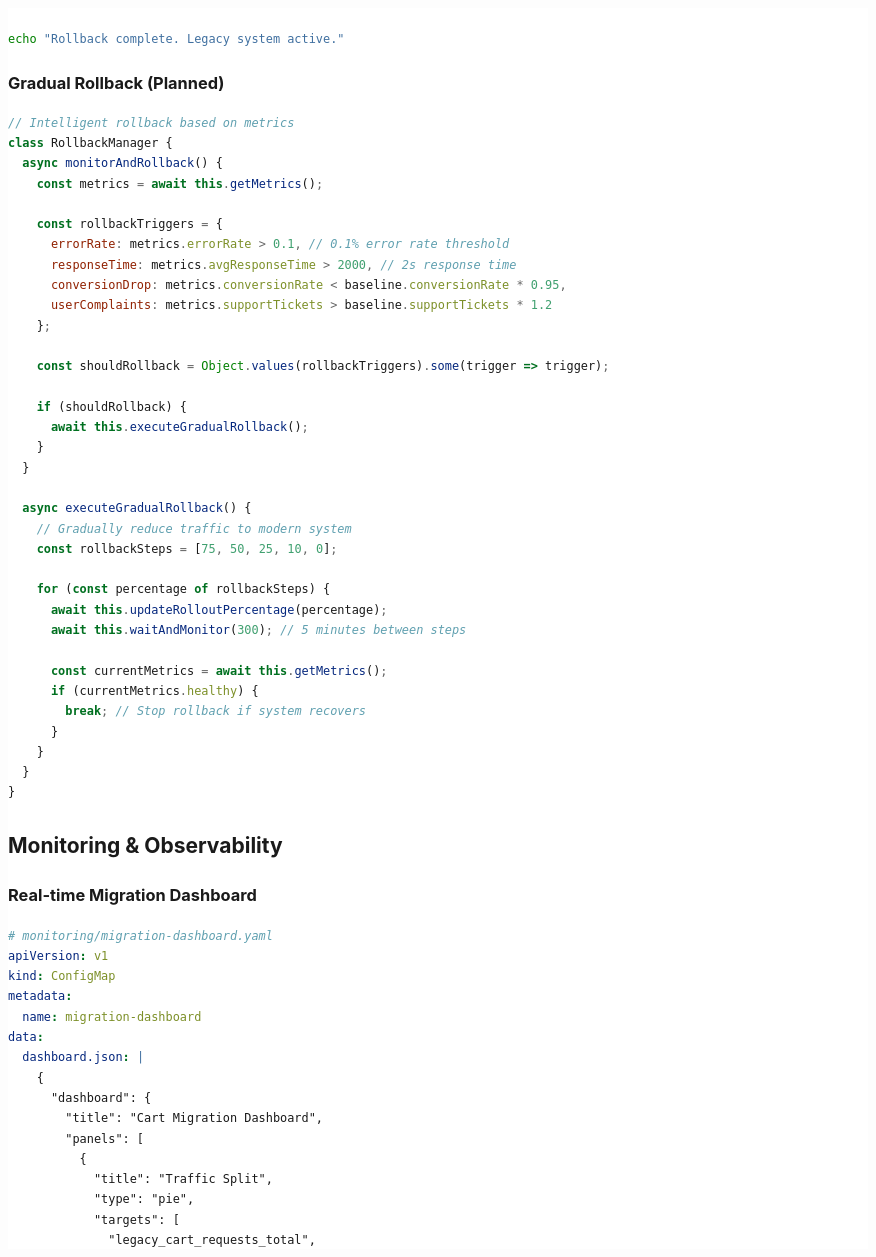 ```bash

echo "Rollback complete. Legacy system active."
```

### Gradual Rollback (Planned)
```javascript
// Intelligent rollback based on metrics
class RollbackManager {
  async monitorAndRollback() {
    const metrics = await this.getMetrics();
    
    const rollbackTriggers = {
      errorRate: metrics.errorRate > 0.1, // 0.1% error rate threshold
      responseTime: metrics.avgResponseTime > 2000, // 2s response time
      conversionDrop: metrics.conversionRate < baseline.conversionRate * 0.95,
      userComplaints: metrics.supportTickets > baseline.supportTickets * 1.2
    };
    
    const shouldRollback = Object.values(rollbackTriggers).some(trigger => trigger);
    
    if (shouldRollback) {
      await this.executeGradualRollback();
    }
  }
  
  async executeGradualRollback() {
    // Gradually reduce traffic to modern system
    const rollbackSteps = [75, 50, 25, 10, 0];
    
    for (const percentage of rollbackSteps) {
      await this.updateRolloutPercentage(percentage);
      await this.waitAndMonitor(300); // 5 minutes between steps
      
      const currentMetrics = await this.getMetrics();
      if (currentMetrics.healthy) {
        break; // Stop rollback if system recovers
      }
    }
  }
}
```

## Monitoring & Observability

### Real-time Migration Dashboard
```yaml
# monitoring/migration-dashboard.yaml
apiVersion: v1
kind: ConfigMap
metadata:
  name: migration-dashboard
data:
  dashboard.json: |
    {
      "dashboard": {
        "title": "Cart Migration Dashboard",
        "panels": [
          {
            "title": "Traffic Split",
            "type": "pie",
            "targets": [
              "legacy_cart_requests_total",
```